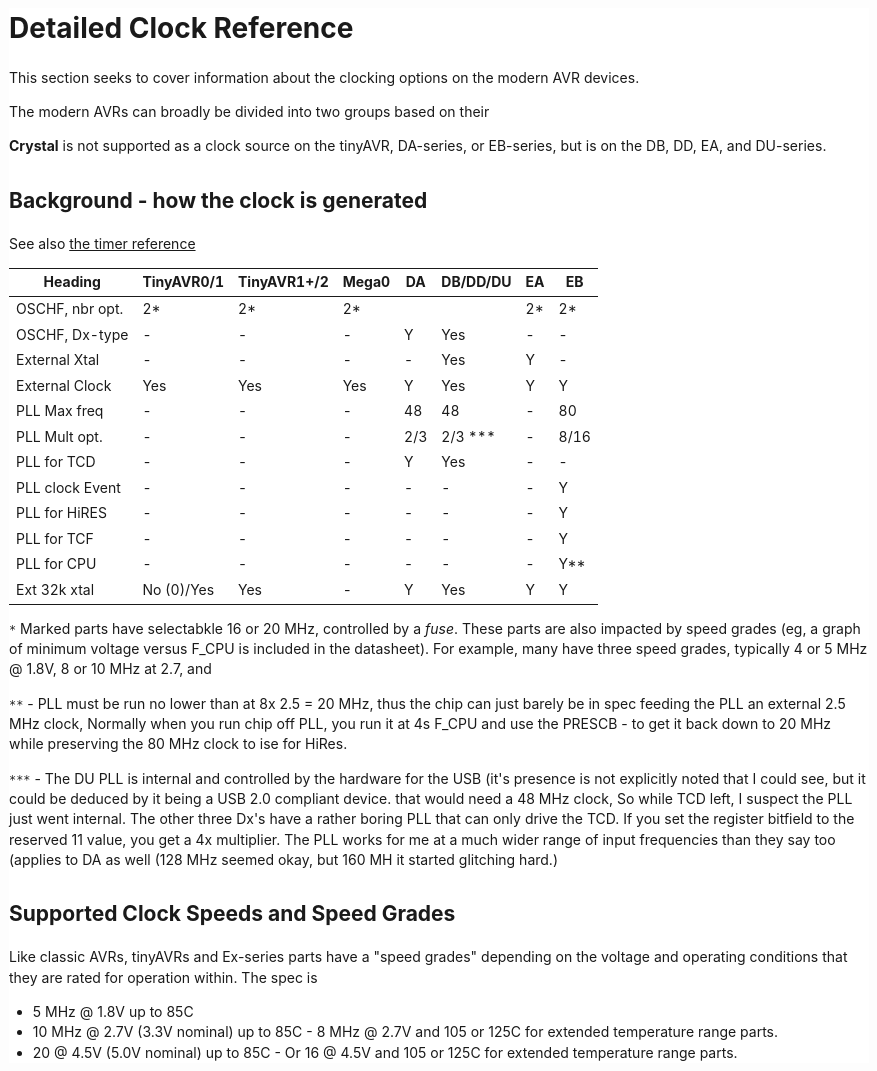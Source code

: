 # Detailed Clock Reference
This section seeks to cover information about the clocking options on the modern AVR devices.

The modern AVRs can broadly be divided into two groups based on their


**Crystal** is not supported as a clock source on the tinyAVR, DA-series, or EB-series, but is on the DB, DD, EA, and DU-series.

## Background - how the clock is generated
See also [the timer reference](Ref_Timers.md)

Heading        | TinyAVR0/1 | TinyAVR1+/2 | Mega0 | DA | DB/DD/DU | EA | EB  |
---------------|------------|-------------|-------|----|----------|----|-----|
OSCHF, nbr opt.| 2*         | 2*          | 2*    |    |          | 2* | 2*  |
OSCHF, Dx-type | -          | -           | -     | Y  | Yes      | -  | -   |
External Xtal  | -          | -           | -     | -  | Yes      | Y  | -   |
External Clock | Yes        | Yes         | Yes   | Y  | Yes      | Y  | Y   |
PLL Max freq   | -          | -           | -     | 48 | 48       | -  | 80  |
PLL Mult opt.  | -          | -           | -     | 2/3| 2/3 ***  | -  |8/16 |
PLL for TCD    | -          | -           | -     | Y  | Yes      | -  | -   |
PLL clock Event| -          | -           | -     | -  | -        | -  | Y   |
PLL for HiRES  | -          | -           | -     | -  | -        | -  | Y   |
PLL for TCF    | -          | -           | -     | -  | -        | -  | Y   |
PLL for CPU    | -          | -           | -     | -  | -        | -  | Y** |
Ext 32k xtal   | No (0)/Yes | Yes         | -     | Y  | Yes      | Y  | Y   |


`*` Marked parts have selectabkle 16 or 20 MHz, controlled by a *fuse*. These parts are also impacted by speed grades (eg, a graph of minimum voltage versus F_CPU is included in the datasheet). For example, many have three speed grades, typically 4 or 5 MHz @ 1.8V, 8 or 10 MHz at 2.7, and

`**` - PLL must be run no lower than at 8x 2.5 = 20 MHz, thus the chip can just barely be in spec feeding the PLL an external 2.5 MHz clock, Normally when you run chip off PLL, you run it at 4s F_CPU and use the PRESCB - to get it back down to 20 MHz while preserving the 80 MHz clock to ise for HiRes.

`***` - The DU PLL is internal and controlled by the hardware for the USB (it's presence is not explicitly noted that I could see, but it could be deduced by it being a USB 2.0 compliant device. that would need a 48 MHz clock, So while TCD left, I suspect the PLL just went internal. The other three Dx's have a rather boring PLL that can only drive the TCD. If you set the register bitfield to the reserved 11 value, you get a 4x multiplier. The PLL works for me at a much wider range of input frequencies than they say too (applies to DA as well (128 MHz seemed okay, but 160 MH it started glitching hard.)

## Supported Clock Speeds and Speed Grades
Like classic AVRs, tinyAVRs and Ex-series parts have a "speed grades" depending on the voltage and operating conditions that they are rated for operation within. The spec is

* 5 MHz @ 1.8V up to 85C
* 10 MHz @ 2.7V (3.3V nominal) up to 85C - 8 MHz @ 2.7V and 105 or 125C for extended temperature range parts.
* 20 @ 4.5V (5.0V nominal) up to 85C - Or 16 @ 4.5V  and 105 or 125C for extended temperature range parts.
